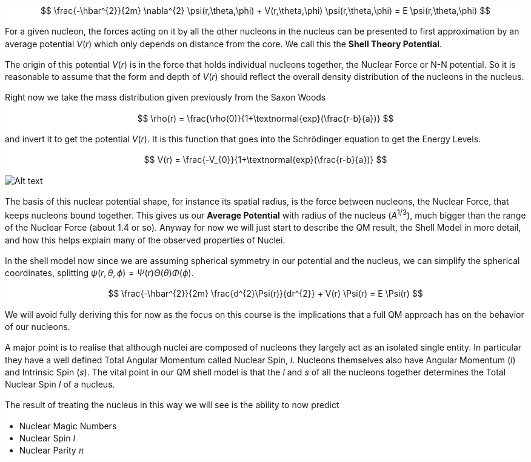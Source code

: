 $$
\frac{-\hbar^{2}}{2m} \nabla^{2} \psi(r,\theta,\phi) + V(r,\theta,\phi) \psi(r,\theta,\phi) = E \psi(r,\theta,\phi)
$$

For a given nucleon, the forces acting on it by all the other nucleons in the nucleus can be presented to first approximation by an average potential $V(r)$ which only depends on distance from the core. We call this the **Shell Theory Potential**.


The origin of this potential $V(r)$ is in the force that holds individual nucleons together, the Nuclear Force or N-N potential. So it is reasonable to assume that the form and depth of $V(r)$ should reflect the overall density distribution of the nucleons in the nucleus.



Right now we take the mass distribution given previously from the Saxon Woods

$$
\rho(r) = \frac{\rho(0)}{1+\textnormal{exp}(\frac{r-b}{a})}
$$

and invert it to get the potential $V(r)$. It is this function that goes into the Schrödinger equation to get the Energy Levels.


$$
V(r) = \frac{-V_{0}}{1+\textnormal{exp}(\frac{r-b}{a})}
$$

![Alt text](image-31.png)


The basis of this nuclear potential shape, for instance its spatial radius, is the force between nucleons, the Nuclear Force, that keeps nucleons bound together. This gives us our **Average Potential** with radius of the nucleus ($A^{1/3}$), much bigger than the range of the Nuclear Force (about 1.4 or so).  Anyway for now we will just start to describe the QM result, the Shell Model in more detail, and how this helps explain many of the observed properties of Nuclei. 

In the shell model now since we are assuming spherical symmetry in our potential and the nucleus, we can simplify the spherical coordinates, splitting $\psi(r,\theta,\phi) = \Psi(r)\Theta(\theta)\Phi(\phi)$.

$$
\frac{-\hbar^{2}}{2m} \frac{d^{2}\Psi(r)}{dr^{2}} + V(r) \Psi(r) = E \Psi(r)
$$

We will avoid fully deriving this for now as the focus on this course is the implications that a full QM approach has on the behavior of our nucleons.


A major point is to realise that although nuclei are composed of nucleons they largely act as an isolated single entity. In particular they have a well defined Total Angular Momentum called Nuclear Spin, $I$. Nucleons themselves also have Angular Momentum ($l$) and Intrinsic Spin ($s$). The vital point in our QM shell model is that the $l$ and $s$ of all the nucleons together determines the Total Nuclear Spin $I$ of a nucleus.

The result of treating the nucleus in this way we will see is the ability to now predict
- Nuclear Magic Numbers
- Nuclear Spin $I$
- Nuclear Parity $\pi$
  